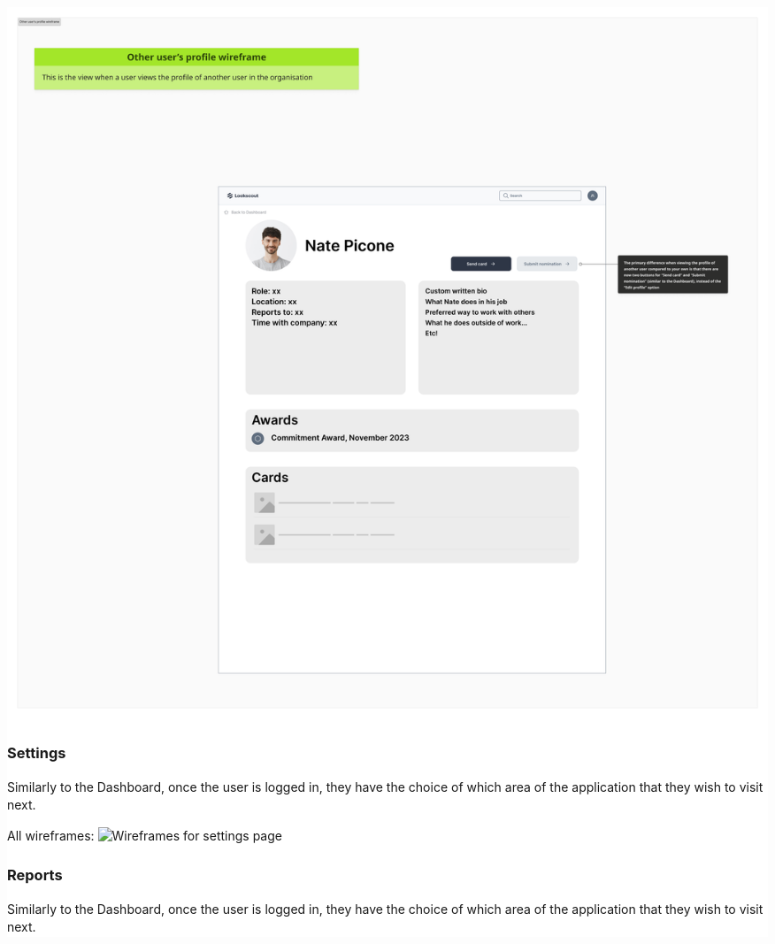 ![Key wireframe for profile](./docs/figma-wireframes/profile-key-screen-2.png)

### Settings
Similarly to the Dashboard, once the user is logged in, they have the choice of which area of the application that they wish to visit next.

All wireframes:
![Wireframes for settings page](./docs/figma-wireframes/settings-all-wireframes.png)

### Reports
Similarly to the Dashboard, once the user is logged in, they have the choice of which area of the application that they wish to visit next.
